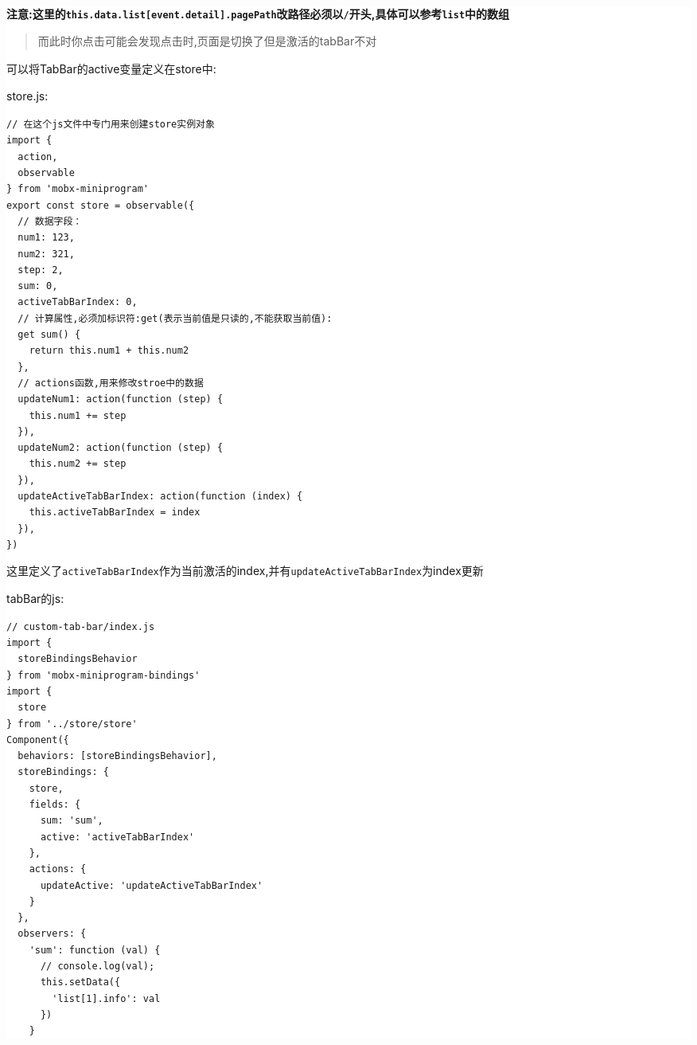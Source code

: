 **注意:这里的`this.data.list[event.detail].pagePath`改路径必须以`/`开头,具体可以参考`list`中的数组**

> 而此时你点击可能会发现点击时,页面是切换了但是激活的tabBar不对

可以将TabBar的active变量定义在store中:

store.js:

    // 在这个js文件中专门用来创建store实例对象
    import {
      action,
      observable
    } from 'mobx-miniprogram'
    export const store = observable({
      // 数据字段：
      num1: 123,
      num2: 321,
      step: 2,
      sum: 0,
      activeTabBarIndex: 0,
      // 计算属性,必须加标识符:get(表示当前值是只读的,不能获取当前值):
      get sum() {
        return this.num1 + this.num2
      },
      // actions函数,用来修改stroe中的数据
      updateNum1: action(function (step) {
        this.num1 += step
      }),
      updateNum2: action(function (step) {
        this.num2 += step
      }),
      updateActiveTabBarIndex: action(function (index) {
        this.activeTabBarIndex = index
      }),
    })
    

这里定义了`activeTabBarIndex`作为当前激活的index,并有`updateActiveTabBarIndex`为index更新

tabBar的js:

    // custom-tab-bar/index.js
    import {
      storeBindingsBehavior
    } from 'mobx-miniprogram-bindings'
    import {
      store
    } from '../store/store'
    Component({
      behaviors: [storeBindingsBehavior],
      storeBindings: {
        store,
        fields: {
          sum: 'sum',
          active: 'activeTabBarIndex'
        },
        actions: {
          updateActive: 'updateActiveTabBarIndex'
        }
      },
      observers: {
        'sum': function (val) {
          // console.log(val);
          this.setData({
            'list[1].info': val
          })
        }